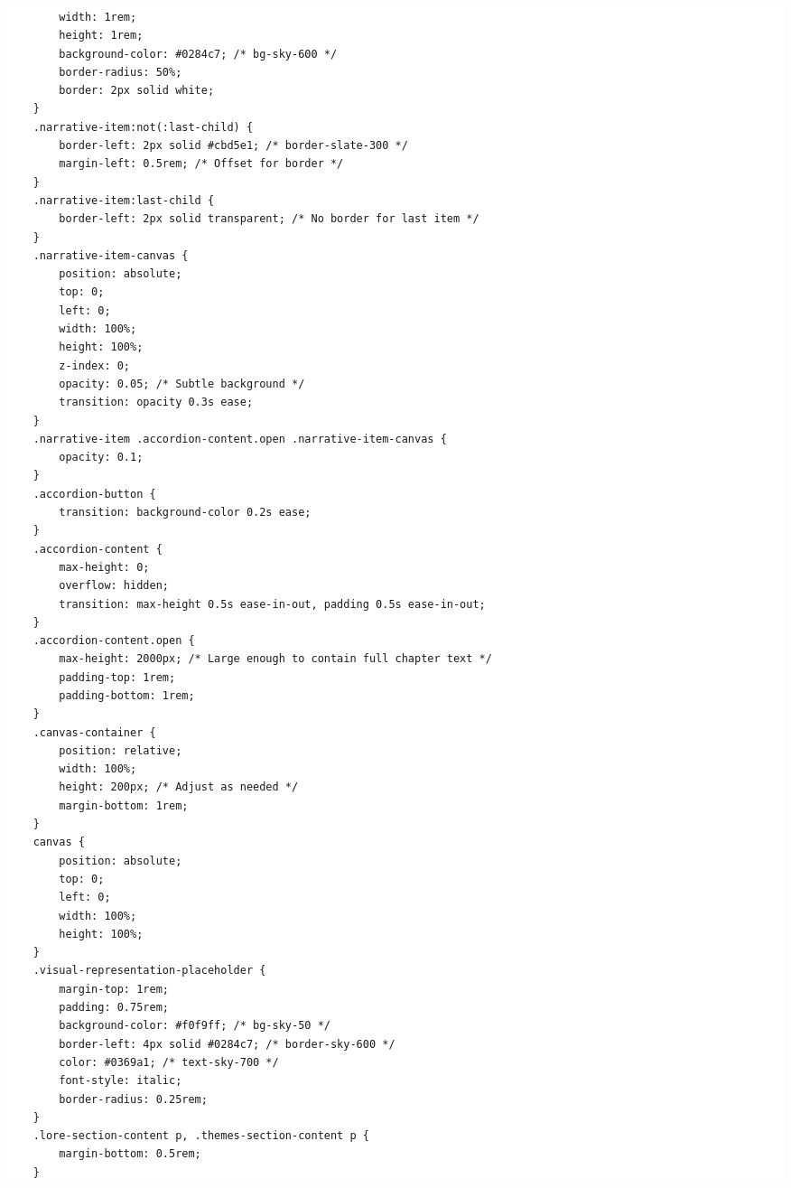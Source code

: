             width: 1rem;
            height: 1rem;
            background-color: #0284c7; /* bg-sky-600 */
            border-radius: 50%;
            border: 2px solid white;
        }
        .narrative-item:not(:last-child) {
            border-left: 2px solid #cbd5e1; /* border-slate-300 */
            margin-left: 0.5rem; /* Offset for border */
        }
        .narrative-item:last-child {
            border-left: 2px solid transparent; /* No border for last item */
        }
        .narrative-item-canvas {
            position: absolute;
            top: 0;
            left: 0;
            width: 100%;
            height: 100%;
            z-index: 0;
            opacity: 0.05; /* Subtle background */
            transition: opacity 0.3s ease;
        }
        .narrative-item .accordion-content.open .narrative-item-canvas {
            opacity: 0.1;
        }
        .accordion-button {
            transition: background-color 0.2s ease;
        }
        .accordion-content {
            max-height: 0;
            overflow: hidden;
            transition: max-height 0.5s ease-in-out, padding 0.5s ease-in-out;
        }
        .accordion-content.open {
            max-height: 2000px; /* Large enough to contain full chapter text */
            padding-top: 1rem;
            padding-bottom: 1rem;
        }
        .canvas-container {
            position: relative;
            width: 100%;
            height: 200px; /* Adjust as needed */
            margin-bottom: 1rem;
        }
        canvas {
            position: absolute;
            top: 0;
            left: 0;
            width: 100%;
            height: 100%;
        }
        .visual-representation-placeholder {
            margin-top: 1rem;
            padding: 0.75rem;
            background-color: #f0f9ff; /* bg-sky-50 */
            border-left: 4px solid #0284c7; /* border-sky-600 */
            color: #0369a1; /* text-sky-700 */
            font-style: italic;
            border-radius: 0.25rem;
        }
        .lore-section-content p, .themes-section-content p {
            margin-bottom: 0.5rem;
        }